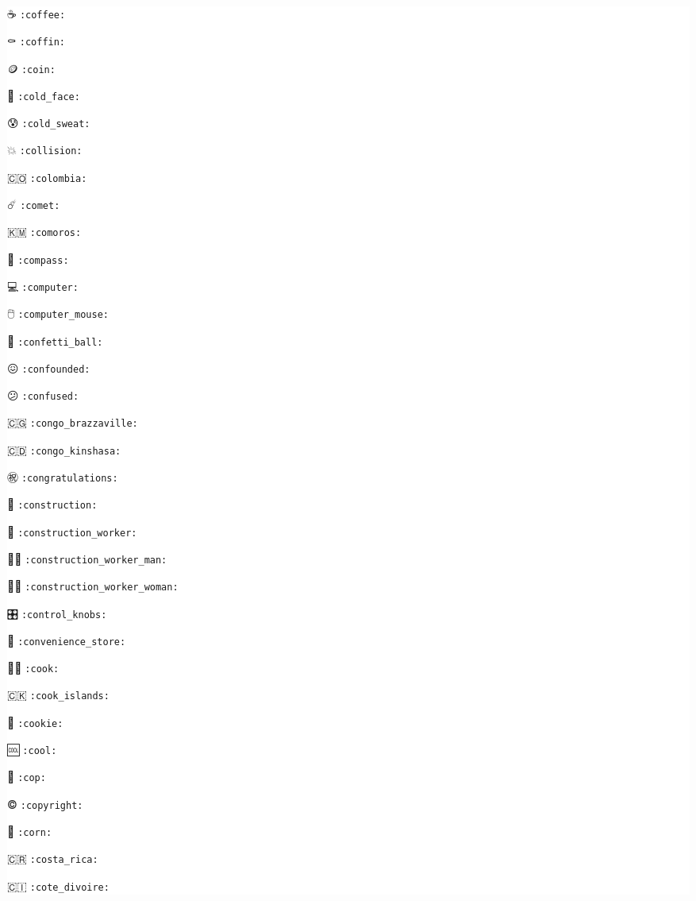☕ `:coffee:`

⚰️ `:coffin:`

🪙 `:coin:`

🥶 `:cold_face:`

😰 `:cold_sweat:`

💥 `:collision:`

🇨🇴 `:colombia:`

☄️ `:comet:`

🇰🇲 `:comoros:`

🧭 `:compass:`

💻 `:computer:`

🖱️ `:computer_mouse:`

🎊 `:confetti_ball:`

😖 `:confounded:`

😕 `:confused:`

🇨🇬 `:congo_brazzaville:`

🇨🇩 `:congo_kinshasa:`

㊗️ `:congratulations:`

🚧 `:construction:`

👷 `:construction_worker:`

👷‍♂️ `:construction_worker_man:`

👷‍♀️ `:construction_worker_woman:`

🎛️ `:control_knobs:`

🏪 `:convenience_store:`

🧑‍🍳 `:cook:`

🇨🇰 `:cook_islands:`

🍪 `:cookie:`

🆒 `:cool:`

👮 `:cop:`

©️ `:copyright:`

🌽 `:corn:`

🇨🇷 `:costa_rica:`

🇨🇮 `:cote_divoire:`
